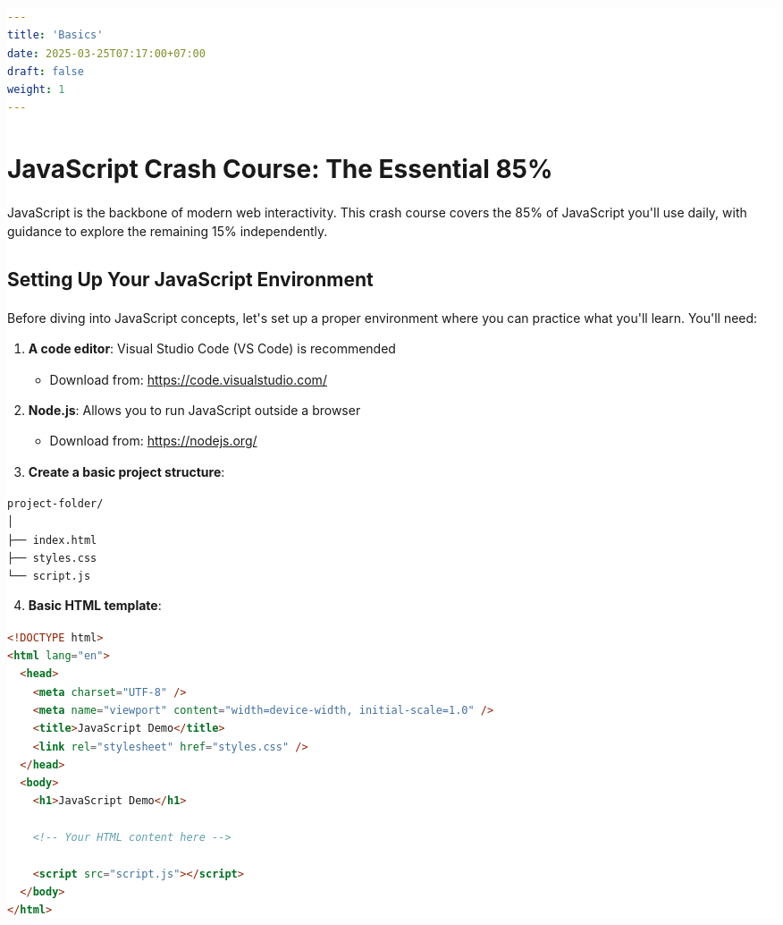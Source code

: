 ```yaml
---
title: 'Basics'
date: 2025-03-25T07:17:00+07:00
draft: false
weight: 1
---
```


# JavaScript Crash Course: The Essential 85%

JavaScript is the backbone of modern web interactivity. This crash course covers the 85% of JavaScript you'll use daily, with guidance to explore the remaining 15% independently.

## Setting Up Your JavaScript Environment

Before diving into JavaScript concepts, let's set up a proper environment where you can practice what you'll learn. You'll need:

1. **A code editor**: Visual Studio Code (VS Code) is recommended

   - Download from: https://code.visualstudio.com/

2. **Node.js**: Allows you to run JavaScript outside a browser

   - Download from: https://nodejs.org/

3. **Create a basic project structure**:

```
project-folder/
│
├── index.html
├── styles.css
└── script.js
```

4. **Basic HTML template**:

```html
<!DOCTYPE html>
<html lang="en">
  <head>
    <meta charset="UTF-8" />
    <meta name="viewport" content="width=device-width, initial-scale=1.0" />
    <title>JavaScript Demo</title>
    <link rel="stylesheet" href="styles.css" />
  </head>
  <body>
    <h1>JavaScript Demo</h1>

    <!-- Your HTML content here -->

    <script src="script.js"></script>
  </body>
</html>
```
